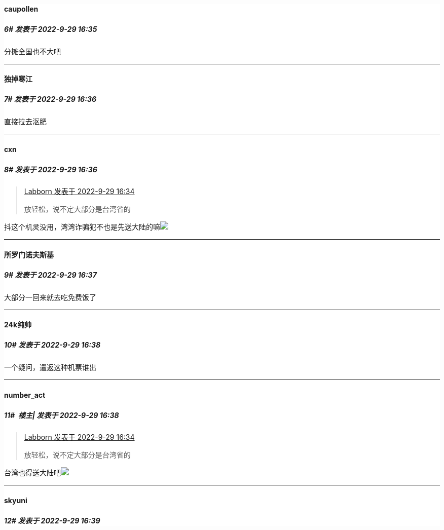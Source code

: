 ####  caupollen  
##### 6#       发表于 2022-9-29 16:35

分摊全国也不大吧

*****

####  独掉寒江  
##### 7#       发表于 2022-9-29 16:36

直接拉去沤肥

*****

####  cxn  
##### 8#       发表于 2022-9-29 16:36

<blockquote><a href="httphttps://bbs.saraba1st.com/2b/forum.php?mod=redirect&amp;goto=findpost&amp;pid=57697863&amp;ptid=2097295" target="_blank">Labborn 发表于 2022-9-29 16:34</a>

放轻松，说不定大部分是台湾省的</blockquote>
抖这个机灵没用，湾湾诈骗犯不也是先送大陆的嘛<img src="https://static.saraba1st.com/image/smiley/face2017/218.png" referrerpolicy="no-referrer">

*****

####  所罗门诺夫斯基  
##### 9#       发表于 2022-9-29 16:37

大部分一回来就去吃免费饭了

*****

####  24k纯帅  
##### 10#       发表于 2022-9-29 16:38

一个疑问，遣返这种机票谁出

*****

####  number_act  
##### 11#         楼主| 发表于 2022-9-29 16:38

<blockquote><a href="httphttps://bbs.saraba1st.com/2b/forum.php?mod=redirect&amp;goto=findpost&amp;pid=57697863&amp;ptid=2097295" target="_blank">Labborn 发表于 2022-9-29 16:34</a>

放轻松，说不定大部分是台湾省的</blockquote>
台湾也得送大陆吧<img src="https://static.saraba1st.com/image/smiley/face2017/043.png" referrerpolicy="no-referrer">

*****

####  skyuni  
##### 12#       发表于 2022-9-29 16:39
